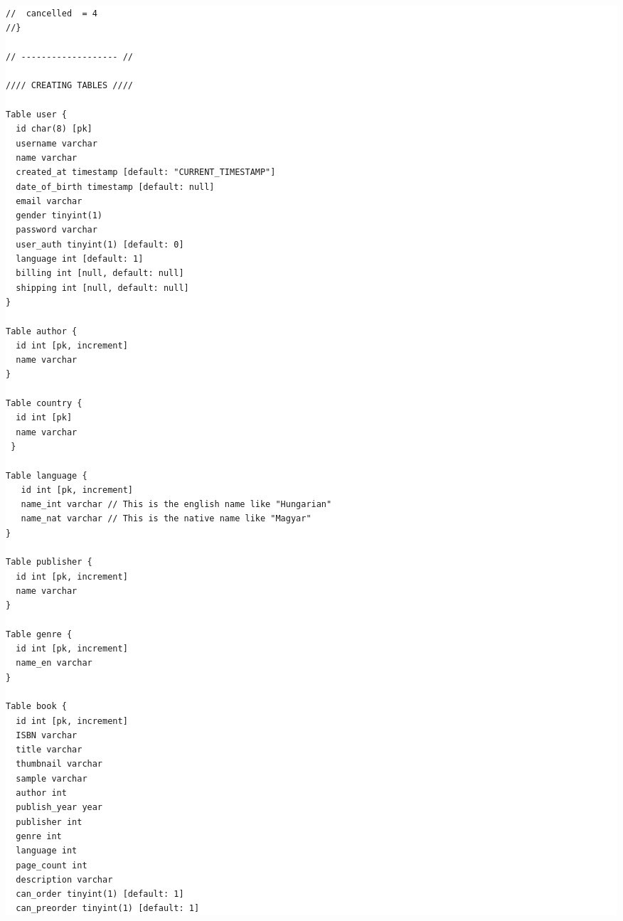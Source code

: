 ```
//  cancelled  = 4
//}

// ------------------- //

//// CREATING TABLES ////

Table user {
  id char(8) [pk]
  username varchar
  name varchar
  created_at timestamp [default: "CURRENT_TIMESTAMP"]
  date_of_birth timestamp [default: null]
  email varchar
  gender tinyint(1)
  password varchar
  user_auth tinyint(1) [default: 0]
  language int [default: 1]
  billing int [null, default: null]
  shipping int [null, default: null]
}

Table author {
  id int [pk, increment]
  name varchar
}

Table country {
  id int [pk]
  name varchar
 }
 
Table language {
   id int [pk, increment]
   name_int varchar // This is the english name like "Hungarian"
   name_nat varchar // This is the native name like "Magyar"
}

Table publisher {
  id int [pk, increment]
  name varchar
}

Table genre {
  id int [pk, increment]
  name_en varchar
}

Table book {
  id int [pk, increment]
  ISBN varchar
  title varchar
  thumbnail varchar
  sample varchar
  author int
  publish_year year
  publisher int
  genre int
  language int
  page_count int
  description varchar
  can_order tinyint(1) [default: 1]
  can_preorder tinyint(1) [default: 1]
```